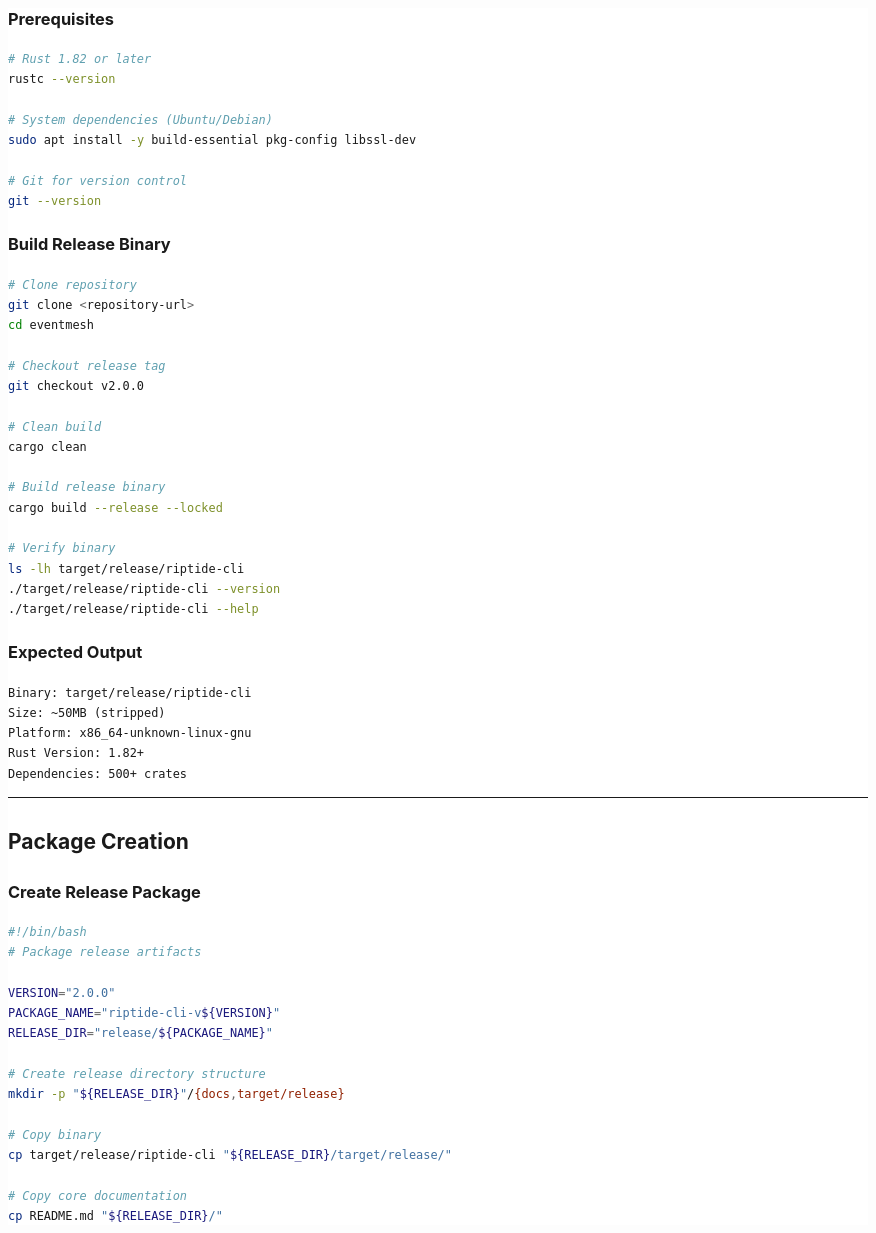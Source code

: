 ### Prerequisites
```bash
# Rust 1.82 or later
rustc --version

# System dependencies (Ubuntu/Debian)
sudo apt install -y build-essential pkg-config libssl-dev

# Git for version control
git --version
```

### Build Release Binary
```bash
# Clone repository
git clone <repository-url>
cd eventmesh

# Checkout release tag
git checkout v2.0.0

# Clean build
cargo clean

# Build release binary
cargo build --release --locked

# Verify binary
ls -lh target/release/riptide-cli
./target/release/riptide-cli --version
./target/release/riptide-cli --help
```

### Expected Output
```
Binary: target/release/riptide-cli
Size: ~50MB (stripped)
Platform: x86_64-unknown-linux-gnu
Rust Version: 1.82+
Dependencies: 500+ crates
```

---

## Package Creation

### Create Release Package
```bash
#!/bin/bash
# Package release artifacts

VERSION="2.0.0"
PACKAGE_NAME="riptide-cli-v${VERSION}"
RELEASE_DIR="release/${PACKAGE_NAME}"

# Create release directory structure
mkdir -p "${RELEASE_DIR}"/{docs,target/release}

# Copy binary
cp target/release/riptide-cli "${RELEASE_DIR}/target/release/"

# Copy core documentation
cp README.md "${RELEASE_DIR}/"
```